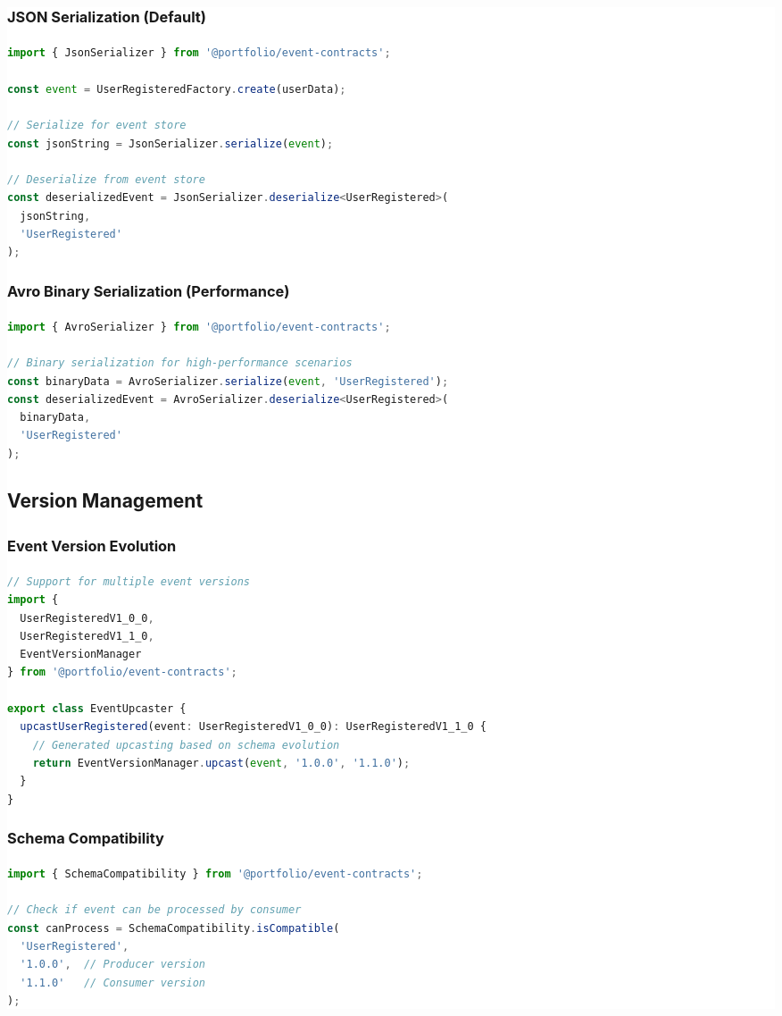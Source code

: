 ### JSON Serialization (Default)
```typescript
import { JsonSerializer } from '@portfolio/event-contracts';

const event = UserRegisteredFactory.create(userData);

// Serialize for event store
const jsonString = JsonSerializer.serialize(event);

// Deserialize from event store
const deserializedEvent = JsonSerializer.deserialize<UserRegistered>(
  jsonString, 
  'UserRegistered'
);
```

### Avro Binary Serialization (Performance)
```typescript
import { AvroSerializer } from '@portfolio/event-contracts';

// Binary serialization for high-performance scenarios
const binaryData = AvroSerializer.serialize(event, 'UserRegistered');
const deserializedEvent = AvroSerializer.deserialize<UserRegistered>(
  binaryData, 
  'UserRegistered'
);
```

## Version Management

### Event Version Evolution
```typescript
// Support for multiple event versions
import { 
  UserRegisteredV1_0_0,
  UserRegisteredV1_1_0,
  EventVersionManager 
} from '@portfolio/event-contracts';

export class EventUpcaster {
  upcastUserRegistered(event: UserRegisteredV1_0_0): UserRegisteredV1_1_0 {
    // Generated upcasting based on schema evolution
    return EventVersionManager.upcast(event, '1.0.0', '1.1.0');
  }
}
```

### Schema Compatibility
```typescript
import { SchemaCompatibility } from '@portfolio/event-contracts';

// Check if event can be processed by consumer
const canProcess = SchemaCompatibility.isCompatible(
  'UserRegistered', 
  '1.0.0',  // Producer version
  '1.1.0'   // Consumer version
);
```
